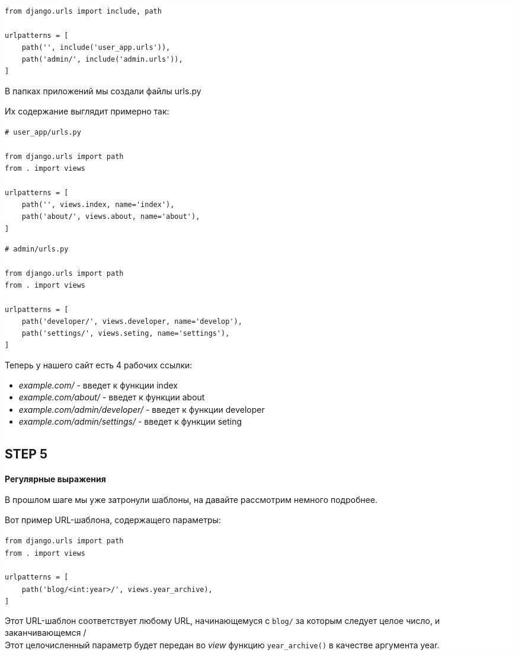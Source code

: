 <pre><code>from django.urls import include, path

urlpatterns = [
    path('', include('user_app.urls')),
    path('admin/', include('admin.urls')),
]</code></pre>

<p>В папках приложений мы создали файлы urls.py</p>

<p>Их содержание выглядит примерно так:</p>

<pre><code># user_app/urls.py

from django.urls import path
from . import views

urlpatterns = [
    path('', views.index, name='index'),
    path('about/', views.about, name='about'),
]</code></pre>

<pre><code># admin/urls.py

from django.urls import path
from . import views

urlpatterns = [
    path('developer/', views.developer, name='develop'),
    path('settings/', views.seting, name='settings'),
]</code></pre>

<p>Теперь у нашего сайт есть 4 рабочих ссылки:</p>

<ul>
	<li><em>example.com/ </em>- введет к функции index</li>
	<li><em>example.com/about/</em> - введет к функции about</li>
	<li><em>example.com/admin/developer/</em> - введет к функции developer</li>
	<li><em>example.com/admin/settings/</em> - введет к функции seting</li>
</ul>

## STEP 5
<p><strong>Регулярные выражения</strong></p>

<p>В прошлом шаге мы уже затронули шаблоны, на давайте рассмотрим немного подробнее.</p>

<p>Вот пример URL-шаблона, содержащего параметры:</p>

<pre><code>from django.urls import path
from . import views

urlpatterns = [
    path('blog/&lt;int:year&gt;/', views.year_archive),
]</code></pre>

<p>Этот URL-шаблон соответствует любому URL, начинающемуся с <code>blog/</code> за которым следует целое число, и заканчивающемся /<br>
Этот целочисленный параметр будет передан во <em>view</em> функцию <code>year_archive()</code> в качестве аргумента year.</p>
